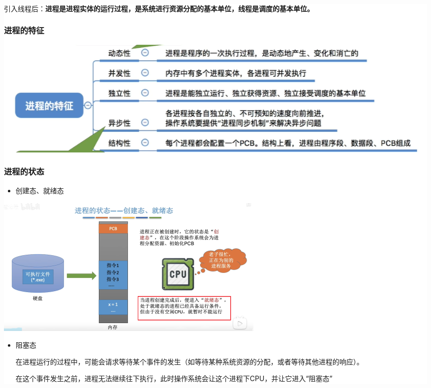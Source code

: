 引入线程后：**进程是进程实体的运行过程，是系统进行资源分配的基本单位，线程是调度的基本单位。**



### 进程的特征

![image-20230817193941755](img/操作系统/image-20230817193941755.png)

### 进程的状态

- 创建态、就绪态

<img src="img/操作系统/image-20230817201703203.png" alt="image-20230817201703203" style="zoom:50%;" />

- 阻塞态

  在进程运行的过程中，可能会请求等待某个事件的发生（如等待某种系统资源的分配，或者等待其他进程的响应）。

  在这个事件发生之前，进程无法继续往下执行，此时操作系统会让这个进程下CPU，并让它进入“阻塞态”
